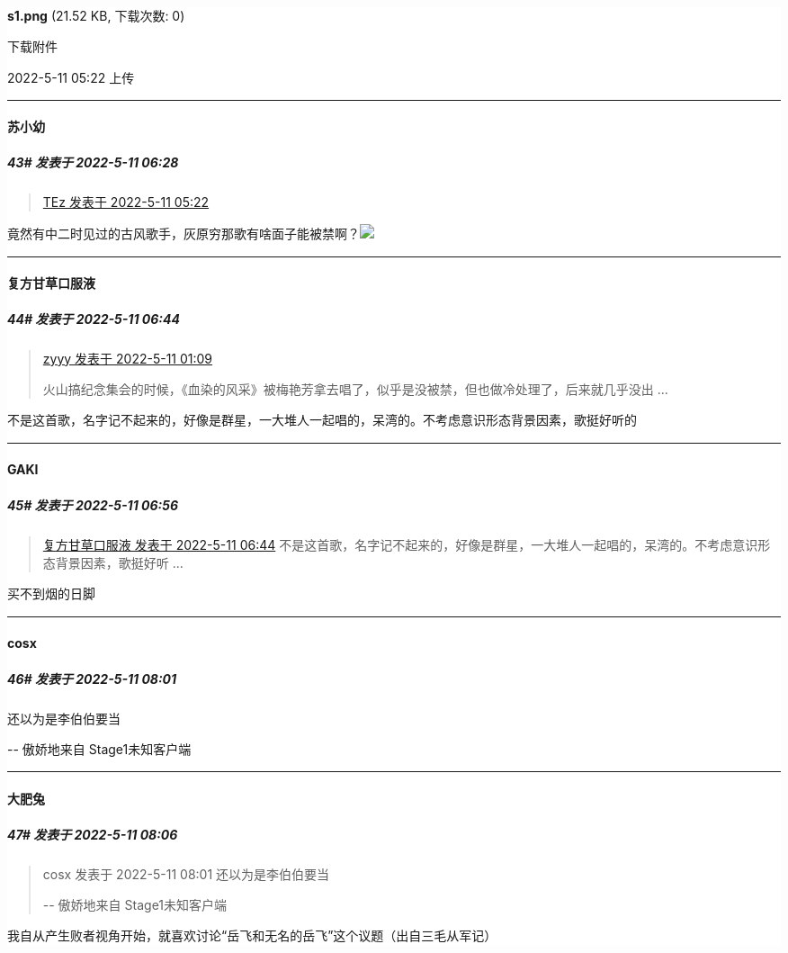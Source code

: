 <strong>s1.png</strong> (21.52 KB, 下载次数: 0)

下载附件

2022-5-11 05:22 上传

*****

####  苏小幼  
##### 43#       发表于 2022-5-11 06:28

<blockquote><a href="httphttps://bbs.saraba1st.com/2b/forum.php?mod=redirect&amp;goto=findpost&amp;pid=55776552&amp;ptid=2068845" target="_blank">TEz 发表于 2022-5-11 05:22</a></blockquote>
竟然有中二时见过的古风歌手，灰原穷那歌有啥面子能被禁啊？<img src="https://static.saraba1st.com/image/smiley/face2017/065.png" referrerpolicy="no-referrer">

*****

####  复方甘草口服液  
##### 44#       发表于 2022-5-11 06:44

<blockquote><a href="httphttps://bbs.saraba1st.com/2b/forum.php?mod=redirect&amp;goto=findpost&amp;pid=55775530&amp;ptid=2068845" target="_blank">zyyy 发表于 2022-5-11 01:09</a>

火山搞纪念集会的时候，《血染的风采》被梅艳芳拿去唱了，似乎是没被禁，但也做冷处理了，后来就几乎没出 ...</blockquote>
不是这首歌，名字记不起来的，好像是群星，一大堆人一起唱的，呆湾的。不考虑意识形态背景因素，歌挺好听的

*****

####  GAKI  
##### 45#       发表于 2022-5-11 06:56

<blockquote><a href="httphttps://bbs.saraba1st.com/2b/forum.php?mod=redirect&amp;goto=findpost&amp;pid=55776670&amp;ptid=2068845" target="_blank">复方甘草口服液 发表于 2022-5-11 06:44</a>
不是这首歌，名字记不起来的，好像是群星，一大堆人一起唱的，呆湾的。不考虑意识形态背景因素，歌挺好听 ...</blockquote>
买不到烟的日脚

*****

####  cosx  
##### 46#       发表于 2022-5-11 08:01

还以为是李伯伯要当

 -- 傲娇地来自 Stage1未知客户端

*****

####  大肥兔  
##### 47#       发表于 2022-5-11 08:06

<blockquote>cosx 发表于 2022-5-11 08:01
还以为是李伯伯要当

 -- 傲娇地来自 Stage1未知客户端</blockquote>
我自从产生败者视角开始，就喜欢讨论“岳飞和无名的岳飞”这个议题（出自三毛从军记）
